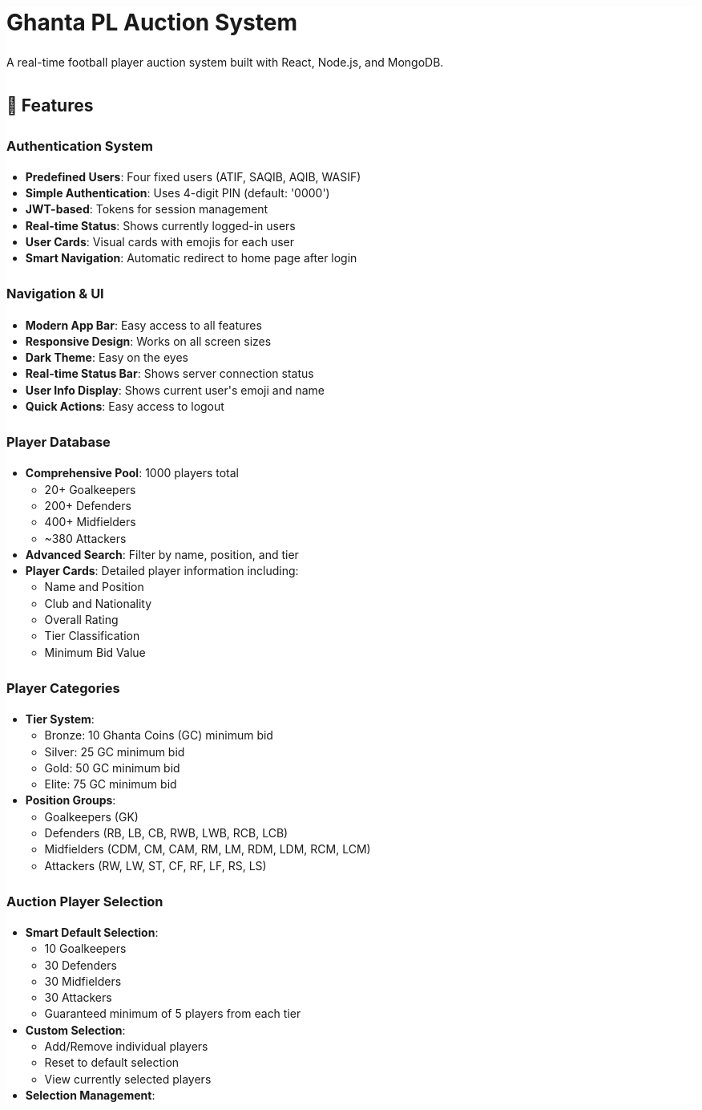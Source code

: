 # Ghanta PL Auction System

A real-time football player auction system built with React, Node.js, and MongoDB.

## 🌟 Features

### Authentication System
- **Predefined Users**: Four fixed users (ATIF, SAQIB, AQIB, WASIF)
- **Simple Authentication**: Uses 4-digit PIN (default: '0000')
- **JWT-based**: Tokens for session management
- **Real-time Status**: Shows currently logged-in users
- **User Cards**: Visual cards with emojis for each user
- **Smart Navigation**: Automatic redirect to home page after login

### Navigation & UI
- **Modern App Bar**: Easy access to all features
- **Responsive Design**: Works on all screen sizes
- **Dark Theme**: Easy on the eyes
- **Real-time Status Bar**: Shows server connection status
- **User Info Display**: Shows current user's emoji and name
- **Quick Actions**: Easy access to logout

### Player Database
- **Comprehensive Pool**: 1000 players total
  - 20+ Goalkeepers
  - 200+ Defenders
  - 400+ Midfielders
  - ~380 Attackers
- **Advanced Search**: Filter by name, position, and tier
- **Player Cards**: Detailed player information including:
  - Name and Position
  - Club and Nationality
  - Overall Rating
  - Tier Classification
  - Minimum Bid Value

### Player Categories
- **Tier System**:
  - Bronze: 10 Ghanta Coins (GC) minimum bid
  - Silver: 25 GC minimum bid
  - Gold: 50 GC minimum bid
  - Elite: 75 GC minimum bid
- **Position Groups**:
  - Goalkeepers (GK)
  - Defenders (RB, LB, CB, RWB, LWB, RCB, LCB)
  - Midfielders (CDM, CM, CAM, RM, LM, RDM, LDM, RCM, LCM)
  - Attackers (RW, LW, ST, CF, RF, LF, RS, LS)

### Auction Player Selection
- **Smart Default Selection**:
  - 10 Goalkeepers
  - 30 Defenders
  - 30 Midfielders
  - 30 Attackers
  - Guaranteed minimum of 5 players from each tier
- **Custom Selection**:
  - Add/Remove individual players
  - Reset to default selection
  - View currently selected players
- **Selection Management**: